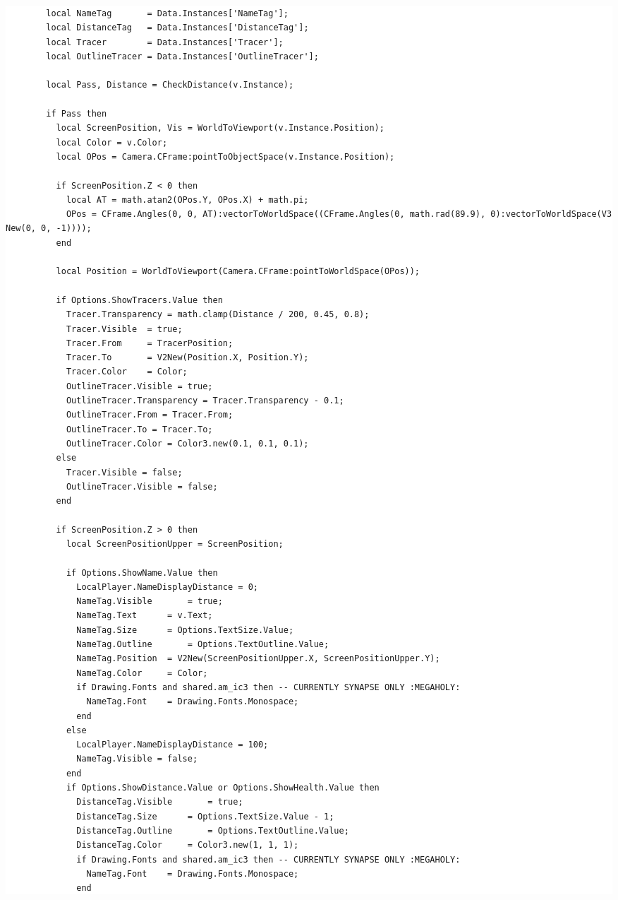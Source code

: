             local NameTag		= Data.Instances['NameTag'];
            local DistanceTag	= Data.Instances['DistanceTag'];
            local Tracer		= Data.Instances['Tracer'];
            local OutlineTracer	= Data.Instances['OutlineTracer'];
    
            local Pass, Distance = CheckDistance(v.Instance);
    
            if Pass then
              local ScreenPosition, Vis = WorldToViewport(v.Instance.Position);
              local Color = v.Color;
              local OPos = Camera.CFrame:pointToObjectSpace(v.Instance.Position);
              
              if ScreenPosition.Z < 0 then
                local AT = math.atan2(OPos.Y, OPos.X) + math.pi;
                OPos = CFrame.Angles(0, 0, AT):vectorToWorldSpace((CFrame.Angles(0, math.rad(89.9), 0):vectorToWorldSpace(V3New(0, 0, -1))));
              end
              
              local Position = WorldToViewport(Camera.CFrame:pointToWorldSpace(OPos));
    
              if Options.ShowTracers.Value then
                Tracer.Transparency = math.clamp(Distance / 200, 0.45, 0.8);
                Tracer.Visible	= true;
                Tracer.From		= TracerPosition;
                Tracer.To		= V2New(Position.X, Position.Y);
                Tracer.Color	= Color;
                OutlineTracer.Visible = true;
                OutlineTracer.Transparency = Tracer.Transparency - 0.1;
                OutlineTracer.From = Tracer.From;
                OutlineTracer.To = Tracer.To;
                OutlineTracer.Color	= Color3.new(0.1, 0.1, 0.1);
              else
                Tracer.Visible = false;
                OutlineTracer.Visible = false;
              end
    
              if ScreenPosition.Z > 0 then
                local ScreenPositionUpper = ScreenPosition;
                
                if Options.ShowName.Value then
                  LocalPlayer.NameDisplayDistance = 0;
                  NameTag.Visible		= true;
                  NameTag.Text		= v.Text;
                  NameTag.Size		= Options.TextSize.Value;
                  NameTag.Outline		= Options.TextOutline.Value;
                  NameTag.Position	= V2New(ScreenPositionUpper.X, ScreenPositionUpper.Y);
                  NameTag.Color		= Color;
                  if Drawing.Fonts and shared.am_ic3 then -- CURRENTLY SYNAPSE ONLY :MEGAHOLY:
                    NameTag.Font	= Drawing.Fonts.Monospace;
                  end
                else
                  LocalPlayer.NameDisplayDistance = 100;
                  NameTag.Visible = false;
                end
                if Options.ShowDistance.Value or Options.ShowHealth.Value then
                  DistanceTag.Visible		= true;
                  DistanceTag.Size		= Options.TextSize.Value - 1;
                  DistanceTag.Outline		= Options.TextOutline.Value;
                  DistanceTag.Color		= Color3.new(1, 1, 1);
                  if Drawing.Fonts and shared.am_ic3 then -- CURRENTLY SYNAPSE ONLY :MEGAHOLY:
                    NameTag.Font	= Drawing.Fonts.Monospace;
                  end
    